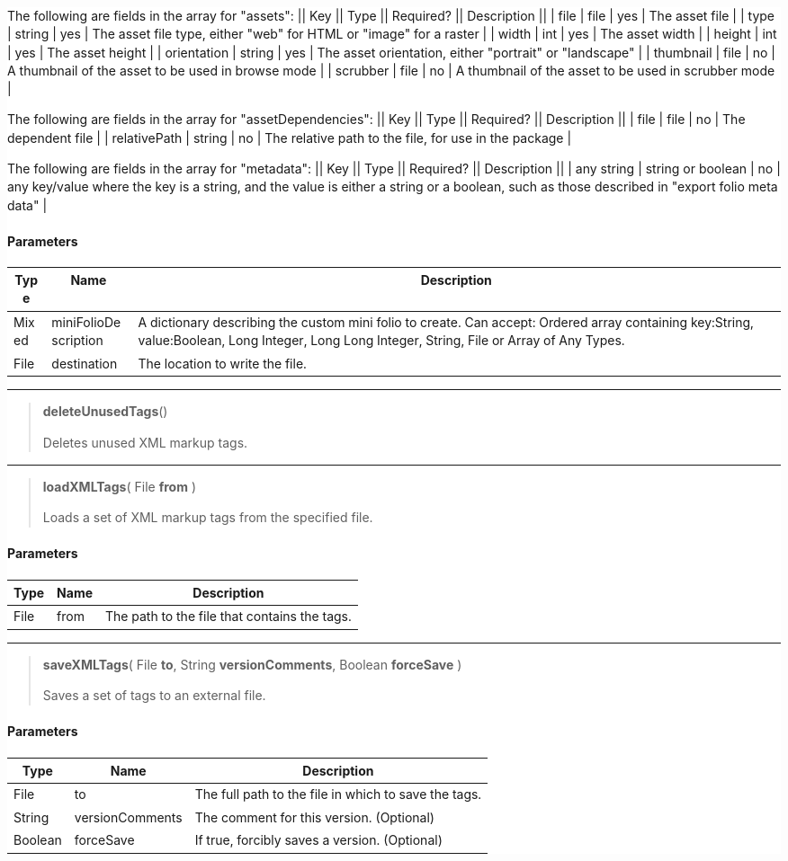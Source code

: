 The following are fields in the array for "assets":
|| Key || Type || Required? || Description ||
| file | file | yes | The asset file |
| type | string | yes | The asset file type, either "web" for HTML or "image" for a raster |
| width | int | yes | The asset width |
| height | int | yes | The asset height |
| orientation | string | yes | The asset orientation, either "portrait" or "landscape" |
| thumbnail | file | no | A thumbnail of the asset to be used in browse mode |
| scrubber | file | no | A thumbnail of the asset to be used in scrubber mode |

The following are fields in the array for "assetDependencies":
|| Key || Type || Required? || Description ||
| file | file | no | The dependent file |
| relativePath | string | no | The relative path to the file, for use in the package |

The following are fields in the array for "metadata":
|| Key || Type || Required? || Description ||
| any string | string or boolean | no | any key/value where the key is a string, and the value is either a string or a boolean, such as those described in "export folio meta data" |
#### Parameters
| Type | Name | Description |
|---|---|---|
| Mixed | miniFolioDescription | A dictionary describing the custom mini folio to create. Can accept: Ordered array containing key:String, value:Boolean, Long Integer, Long Long Integer, String, File or Array of Any Types. |
| File | destination | The location to write the file. |

*** 
> **deleteUnusedTags**()
> 
> Deletes unused XML markup tags.
*** 
> **loadXMLTags**( File **from** )
> 
> Loads a set of XML markup tags from the specified file.
#### Parameters
| Type | Name | Description |
|---|---|---|
| File | from | The path to the file that contains the tags. |

*** 
> **saveXMLTags**( File **to**, String **versionComments**, Boolean **forceSave** )
> 
> Saves a set of tags to an external file.
#### Parameters
| Type | Name | Description |
|---|---|---|
| File | to | The full path to the file in which to save the tags. |
| String | versionComments | The comment for this version. (Optional) |
| Boolean | forceSave | If true, forcibly saves a version. (Optional) |
